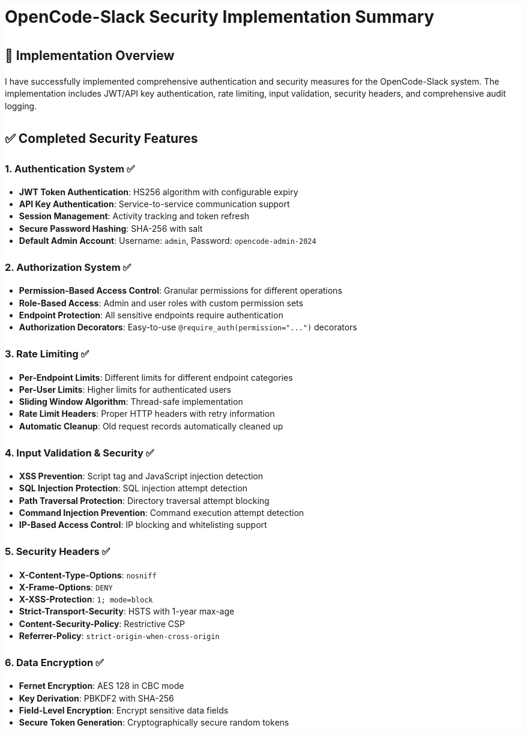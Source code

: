 # OpenCode-Slack Security Implementation Summary

## 🎯 Implementation Overview

I have successfully implemented comprehensive authentication and security measures for the OpenCode-Slack system. The implementation includes JWT/API key authentication, rate limiting, input validation, security headers, and comprehensive audit logging.

## ✅ Completed Security Features

### 1. **Authentication System** ✅
- **JWT Token Authentication**: HS256 algorithm with configurable expiry
- **API Key Authentication**: Service-to-service communication support
- **Session Management**: Activity tracking and token refresh
- **Secure Password Hashing**: SHA-256 with salt
- **Default Admin Account**: Username: `admin`, Password: `opencode-admin-2024`

### 2. **Authorization System** ✅
- **Permission-Based Access Control**: Granular permissions for different operations
- **Role-Based Access**: Admin and user roles with custom permission sets
- **Endpoint Protection**: All sensitive endpoints require authentication
- **Authorization Decorators**: Easy-to-use `@require_auth(permission="...")` decorators

### 3. **Rate Limiting** ✅
- **Per-Endpoint Limits**: Different limits for different endpoint categories
- **Per-User Limits**: Higher limits for authenticated users
- **Sliding Window Algorithm**: Thread-safe implementation
- **Rate Limit Headers**: Proper HTTP headers with retry information
- **Automatic Cleanup**: Old request records automatically cleaned up

### 4. **Input Validation & Security** ✅
- **XSS Prevention**: Script tag and JavaScript injection detection
- **SQL Injection Protection**: SQL injection attempt detection
- **Path Traversal Protection**: Directory traversal attempt blocking
- **Command Injection Prevention**: Command execution attempt detection
- **IP-Based Access Control**: IP blocking and whitelisting support

### 5. **Security Headers** ✅
- **X-Content-Type-Options**: `nosniff`
- **X-Frame-Options**: `DENY`
- **X-XSS-Protection**: `1; mode=block`
- **Strict-Transport-Security**: HSTS with 1-year max-age
- **Content-Security-Policy**: Restrictive CSP
- **Referrer-Policy**: `strict-origin-when-cross-origin`

### 6. **Data Encryption** ✅
- **Fernet Encryption**: AES 128 in CBC mode
- **Key Derivation**: PBKDF2 with SHA-256
- **Field-Level Encryption**: Encrypt sensitive data fields
- **Secure Token Generation**: Cryptographically secure random tokens

